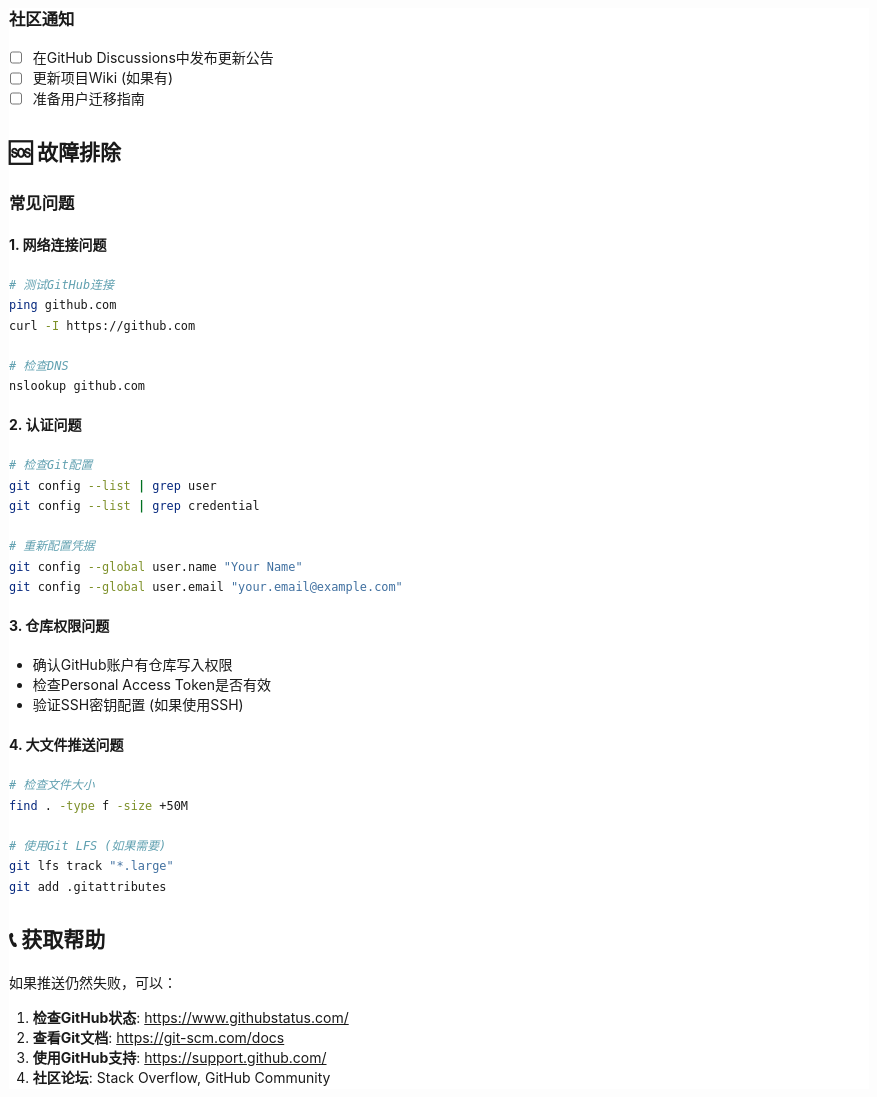 ### 社区通知
- [ ] 在GitHub Discussions中发布更新公告
- [ ] 更新项目Wiki (如果有)
- [ ] 准备用户迁移指南

## 🆘 故障排除

### 常见问题

#### 1. 网络连接问题
```bash
# 测试GitHub连接
ping github.com
curl -I https://github.com

# 检查DNS
nslookup github.com
```

#### 2. 认证问题
```bash
# 检查Git配置
git config --list | grep user
git config --list | grep credential

# 重新配置凭据
git config --global user.name "Your Name"
git config --global user.email "your.email@example.com"
```

#### 3. 仓库权限问题
- 确认GitHub账户有仓库写入权限
- 检查Personal Access Token是否有效
- 验证SSH密钥配置 (如果使用SSH)

#### 4. 大文件推送问题
```bash
# 检查文件大小
find . -type f -size +50M

# 使用Git LFS (如果需要)
git lfs track "*.large"
git add .gitattributes
```

## 📞 获取帮助

如果推送仍然失败，可以：

1. **检查GitHub状态**: https://www.githubstatus.com/
2. **查看Git文档**: https://git-scm.com/docs
3. **使用GitHub支持**: https://support.github.com/
4. **社区论坛**: Stack Overflow, GitHub Community
